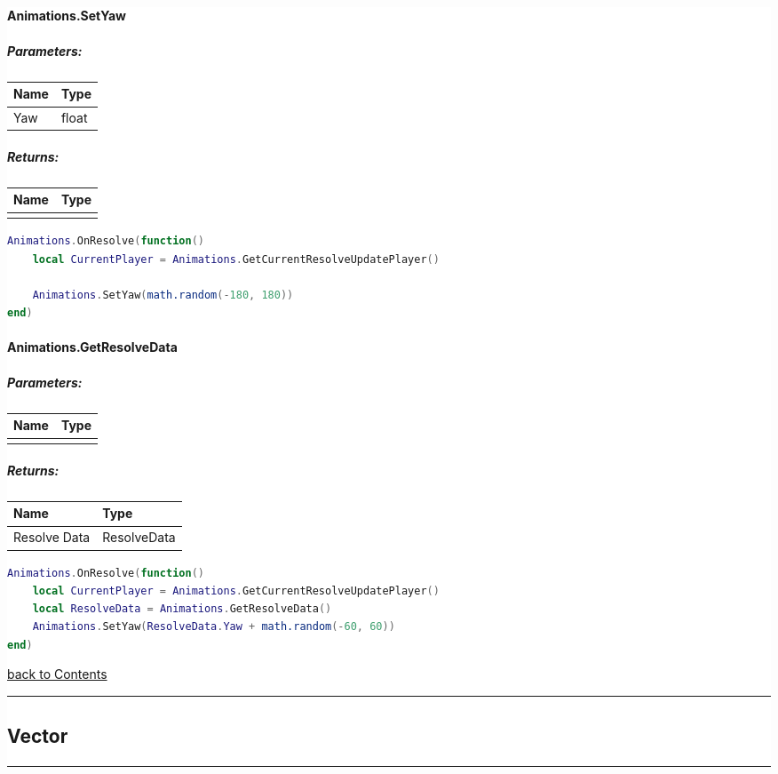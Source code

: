 #### Animations.SetYaw



##### Parameters:

| Name | Type |
| :--- | :--- | 
| Yaw | float | 


##### Returns:

| Name | Type | 
| :--- | :--- |
|  |  | 


```lua
Animations.OnResolve(function()
    local CurrentPlayer = Animations.GetCurrentResolveUpdatePlayer()

    Animations.SetYaw(math.random(-180, 180))
end)
```

#### Animations.GetResolveData



##### Parameters:

| Name | Type |
| :--- | :--- | 
| | | 


##### Returns:

| Name | Type | 
| :--- | :--- |
| Resolve Data | ResolveData | 


```lua
Animations.OnResolve(function()
    local CurrentPlayer = Animations.GetCurrentResolveUpdatePlayer()
    local ResolveData = Animations.GetResolveData()
    Animations.SetYaw(ResolveData.Yaw + math.random(-60, 60))
end)
```

[back to Contents](#-1)

---

## <a name="31"></a>Vector
---
